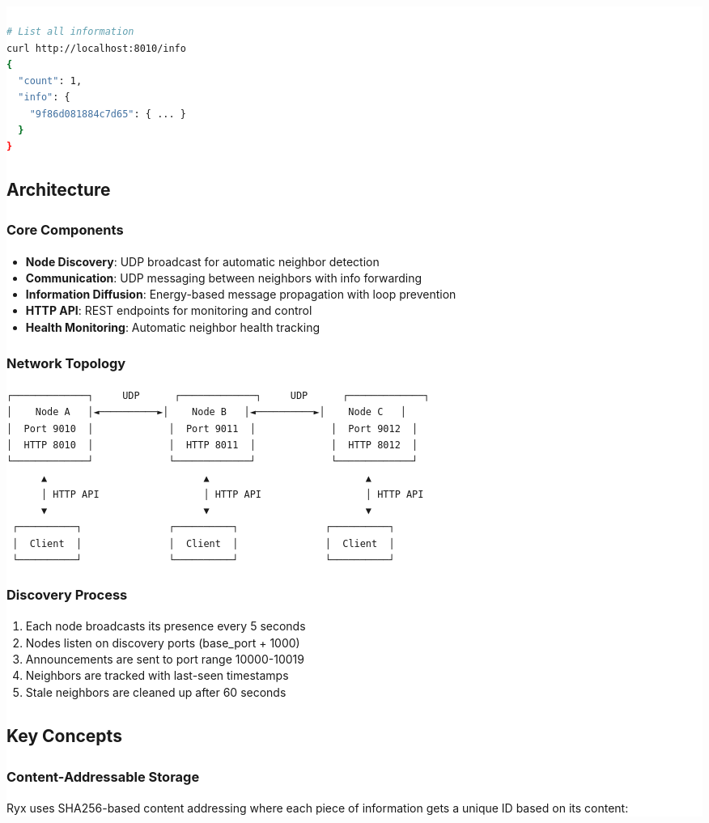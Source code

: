 ```bash

# List all information
curl http://localhost:8010/info
{
  "count": 1,
  "info": {
    "9f86d081884c7d65": { ... }
  }
}
```

## Architecture

### Core Components

- **Node Discovery**: UDP broadcast for automatic neighbor detection
- **Communication**: UDP messaging between neighbors with info forwarding
- **Information Diffusion**: Energy-based message propagation with loop prevention
- **HTTP API**: REST endpoints for monitoring and control
- **Health Monitoring**: Automatic neighbor health tracking

### Network Topology

```
┌─────────────┐     UDP      ┌─────────────┐     UDP      ┌─────────────┐
│    Node A   │◄──────────►│    Node B   │◄──────────►│    Node C   │
│  Port 9010  │             │  Port 9011  │             │  Port 9012  │ 
│  HTTP 8010  │             │  HTTP 8011  │             │  HTTP 8012  │
└─────────────┘             └─────────────┘             └─────────────┘
      ▲                           ▲                           ▲
      │ HTTP API                  │ HTTP API                  │ HTTP API
      ▼                           ▼                           ▼
 ┌──────────┐               ┌──────────┐               ┌──────────┐
 │  Client  │               │  Client  │               │  Client  │
 └──────────┘               └──────────┘               └──────────┘
```

### Discovery Process

1. Each node broadcasts its presence every 5 seconds
2. Nodes listen on discovery ports (base_port + 1000)
3. Announcements are sent to port range 10000-10019
4. Neighbors are tracked with last-seen timestamps
5. Stale neighbors are cleaned up after 60 seconds

## Key Concepts

### Content-Addressable Storage

Ryx uses SHA256-based content addressing where each piece of information gets a unique ID based on its content:
